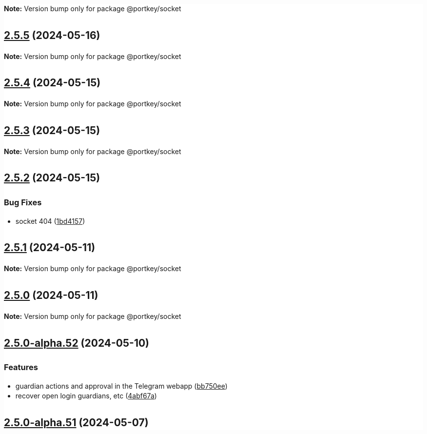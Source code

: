**Note:** Version bump only for package @portkey/socket

## [2.5.5](https://github.com/Portkey-Wallet/portkey-web/compare/v2.5.4...v2.5.5) (2024-05-16)

**Note:** Version bump only for package @portkey/socket

## [2.5.4](https://github.com/Portkey-Wallet/portkey-web/compare/v2.5.3...v2.5.4) (2024-05-15)

**Note:** Version bump only for package @portkey/socket

## [2.5.3](https://github.com/Portkey-Wallet/portkey-web/compare/v2.5.2...v2.5.3) (2024-05-15)

**Note:** Version bump only for package @portkey/socket

## [2.5.2](https://github.com/Portkey-Wallet/portkey-web/compare/v2.5.1...v2.5.2) (2024-05-15)

### Bug Fixes

- socket 404 ([1bd4157](https://github.com/Portkey-Wallet/portkey-web/commit/1bd41577961a934b45c738e468dfcc728025e5c4))

## [2.5.1](https://github.com/Portkey-Wallet/portkey-web/compare/v2.5.0...v2.5.1) (2024-05-11)

**Note:** Version bump only for package @portkey/socket

## [2.5.0](https://github.com/Portkey-Wallet/portkey-web/compare/v2.5.0-alpha.52...v2.5.0) (2024-05-11)

**Note:** Version bump only for package @portkey/socket

## [2.5.0-alpha.52](https://github.com/Portkey-Wallet/portkey-web/compare/v2.5.0-alpha.51...v2.5.0-alpha.52) (2024-05-10)

### Features

- guardian actions and approval in the Telegram webapp ([bb750ee](https://github.com/Portkey-Wallet/portkey-web/commit/bb750ee4a01f89098935bbab4b3020e6b42ae6df))
- recover open login guardians, etc ([4abf67a](https://github.com/Portkey-Wallet/portkey-web/commit/4abf67a63eff05dc65f783a4bedcf4fe41931507))

## [2.5.0-alpha.51](https://github.com/Portkey-Wallet/portkey-web/compare/v2.5.0-alpha.50...v2.5.0-alpha.51) (2024-05-07)
